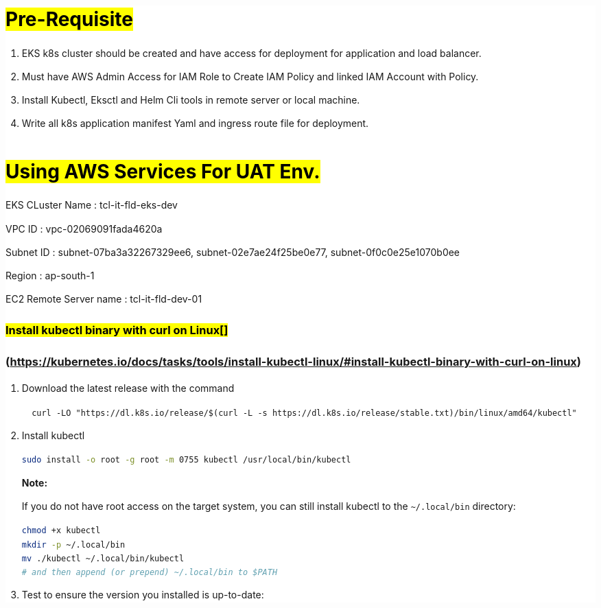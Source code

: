 # 

# <mark>Pre-Requisite</mark>

1. EKS k8s cluster should be created and have access for deployment for application and load balancer.

2. Must have AWS Admin Access for IAM Role to Create IAM Policy and linked IAM Account with Policy.

3. Install Kubectl, Eksctl and Helm Cli tools in remote server or local machine.

4. Write all k8s application manifest Yaml and ingress route file for deployment.

# <mark>Using AWS Services For UAT Env.</mark>

EKS CLuster Name  : tcl-it-fld-eks-dev

VPC ID : vpc-02069091fada4620a

Subnet ID : subnet-07ba3a32267329ee6, subnet-02e7ae24f25be0e77, subnet-0f0c0e25e1070b0ee

Region : ap-south-1

EC2 Remote Server name : tcl-it-fld-dev-01

### <mark>Install kubectl binary with curl on Linux[]</mark>

### (https://kubernetes.io/docs/tasks/tools/install-kubectl-linux/#install-kubectl-binary-with-curl-on-linux)

1. Download the latest release with the command
   
   ```
     curl -LO "https://dl.k8s.io/release/$(curl -L -s https://dl.k8s.io/release/stable.txt)/bin/linux/amd64/kubectl"
   ```

2. Install kubectl
   
   ```bash
   sudo install -o root -g root -m 0755 kubectl /usr/local/bin/kubectl
   ```
   
   **Note:**
   
   If you do not have root access on the target system, you can still install kubectl to the `~/.local/bin` directory:
   
   ```bash
   chmod +x kubectl
   mkdir -p ~/.local/bin
   mv ./kubectl ~/.local/bin/kubectl
   # and then append (or prepend) ~/.local/bin to $PATH
   ```

3. Test to ensure the version you installed is up-to-date:
   